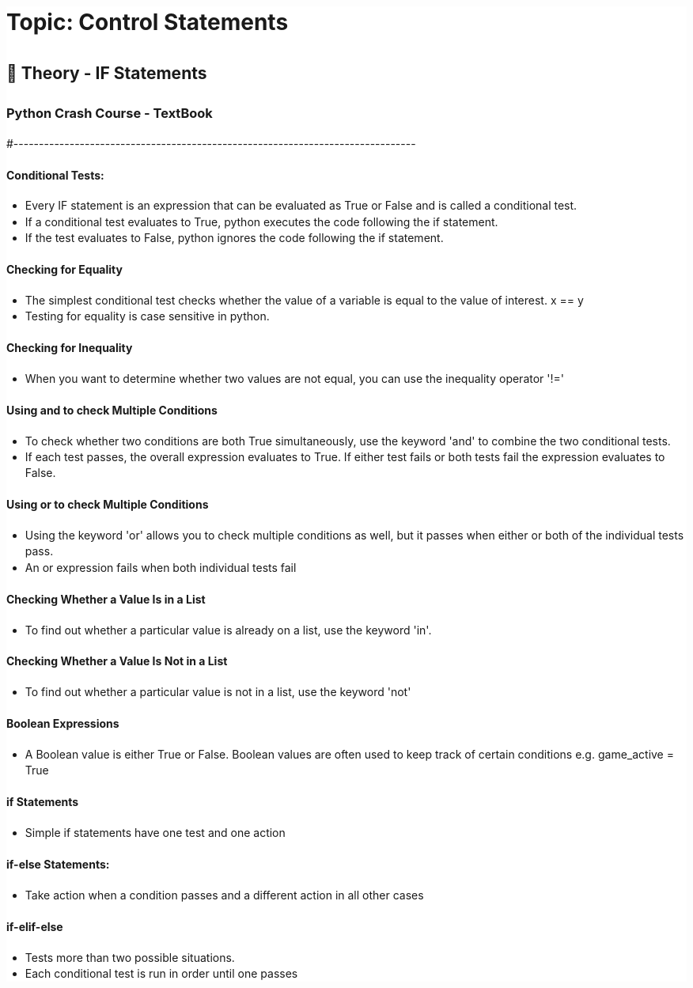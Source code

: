 # Topic: Control Statements

## 📖 Theory - IF Statements

### Python Crash Course - TextBook
#-------------------------------------------------------------------------------

#### Conditional Tests:
- Every IF statement is an expression that can be evaluated
as True or False and is called a conditional test.
- If a conditional test evaluates to True, python executes the code following the if statement.
- If the test evaluates to False, python ignores the code following the if statement.

#### Checking for Equality
- The simplest conditional test checks whether the value of a variable is equal to the value of interest. x == y
- Testing for equality is case sensitive in python.

#### Checking for Inequality
- When you want to determine whether two values are not equal, you can use the inequality operator '!='

#### Using and to check Multiple Conditions
- To check whether two conditions are both True simultaneously, use the keyword 'and' to combine the two conditional tests.
- If each test passes, the overall expression evaluates to True. If either test fails or both tests fail the expression evaluates to False.

#### Using or to check Multiple Conditions
- Using the keyword 'or' allows you to check multiple conditions as well, but it passes when either or both of the individual tests pass.
- An or expression fails when both individual tests fail

#### Checking Whether a Value Is in a List
- To find out whether a particular value is already on a list, use the keyword 'in'.

#### Checking Whether a Value Is Not in a List
- To find out whether a particular value is not in a list, use the keyword 'not'

#### Boolean Expressions
- A Boolean value is either True or False. Boolean values are often used to keep track of certain conditions e.g. game_active = True

#### if Statements
- Simple if statements have one test and one action

#### if-else Statements:
- Take action when a condition passes and a different action in all other cases

#### if-elif-else
- Tests more than two possible situations.
- Each conditional test is run in order until one passes
